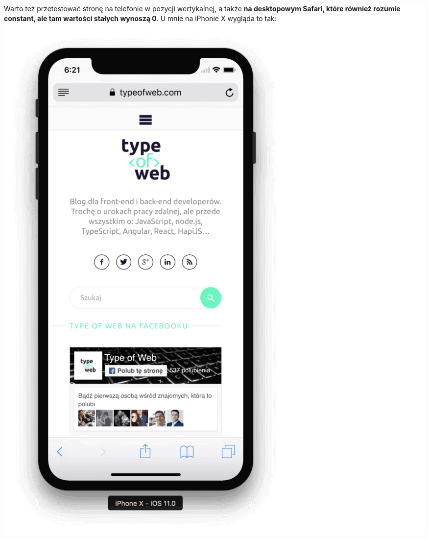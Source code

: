 Warto też przetestować stronę na telefonie w pozycji wertykalnej, a także <strong>na desktopowym Safari, które również rozumie constant, ale tam wartości stałych wynoszą 0</strong>. U mnie na iPhonie X wygląda to tak:

<img class="aligncenter size-large wp-image-472" style="box-shadow: none;" src="/public/assets/wp-content/uploads/2017/09/Screenshot-2017-09-25-18.21.18-579x1024.png" alt="" width="579" height="1024" />
